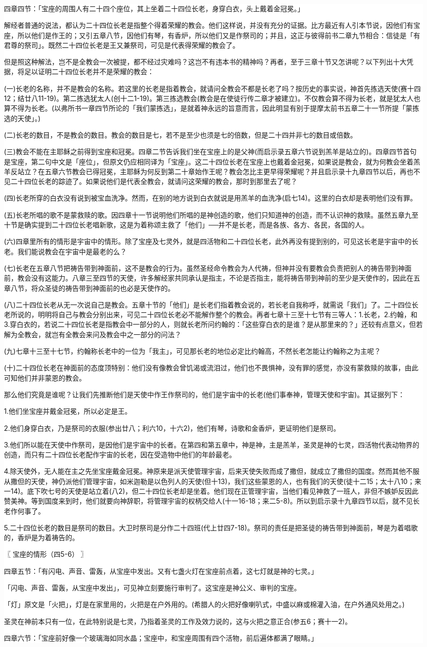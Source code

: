 四章四节：「宝座的周围人有二十四个座位，其上坐着二十四位长老，身穿白衣，头上戴着金冠冕。」

解经者普通的说法，都认为二十四位长老是指整个得着荣耀的教会。他们这样说，并没有充分的证据。比方最近有人引本节说，因他们有宝座，所以他们是作王的；又引五章八节，因他们有琴，有香炉，所以他们又是作祭司的；并且，这正与彼得前书二章九节相合：信徒是「有君尊的祭司」。既然二十四位长老是王又兼祭司，可见是代表得荣耀的教会了。

但是照这种解法，岂不是全教会一次被提，都不经过灾难吗？这岂不有违本书的精神吗？再者，至于三章十节又怎讲呢？以下列出十大凭据，将足以证明二十四位长老并不是荣耀的教会：

(一)长老的名称，并不是教会的名称。若这里的长老是指着教会，就请问全教会不都是长老了吗？按历史的事实说，神首先拣选天使(赛十四12；结廿八11-19)。第二拣选犹太人(创十二1-19)。第三拣选教会(教会是在使徒行传二章才被建立)。不仅教会算不得为长老，就是犹太人也算不得为长老。(以弗所书一章四节所论的「我们蒙拣选」，是就着神永远的旨意而言，因此明显有别于提摩太前书五章二十一节所提「蒙拣选的天使」。)

(二)长老的数目，不是教会的数目。教会的数目是七，若不是至少也须是七的倍数，但是二十四并非七的数目或倍数。

(三)教会不能在主耶稣之前得到宝座和冠冕。四章二节告诉我们坐在宝座上的是父神(而启示录五章六节说到羔羊是站立的)。四章四节首句是宝座，第二句中文是「座位」，但原文仍应相同译为「宝座」。这二十四位长老在宝座上也戴着金冠冕，如果说是教会，就为何教会坐着羔羊反站立？在五章六节教会已得冠冕，主耶稣为何反到第二十章始作王呢？教会怎比主更早得荣耀呢？并且启示录十九章四节以后，再也不见二十四位长老的踪迹了。如果说他们是代表全教会，就请问这荣耀的教会，那时到那里去了呢？

(四)长老所穿的白衣没有说到被宝血洗净。然而，在别的地方说到白衣就说是用羔羊的血洗净(启七14)。这里的白衣却是表明他们没有罪。

(五)长老所唱的歌不是蒙救赎的歌。因四章十一节说明他们所唱的是神创造的歌，他们只知道神的创造，而不认识神的救赎。虽然五章九至十节是确实提到二十四位长老唱新歌，这是为着称颂主救了「他们」──并不是长老，而是各族、各方、各民，各国的人。

(六)四章里所有的情形是宇宙中的情形。除了宝座及七灵外，就是四活物和二十四位长老，此外再没有提到别的，可见这长老是宇宙中的长老。我们能说教会在宇宙中是最老的么？

(七)长老在五章八节把祷告带到神面前，这不是教会的行为。虽然圣经命令教会为人代祷，但神并没有要教会负责把别人的祷告带到神面前，教会没有这能力。八章三至四节的天使，许多解经家共同承认是指主，不论是否指主，能将祷告带到神前的至少是天使作的，因此在五章八节，将众圣徒的祷告带到神面前的也必是天使作的。

(八)二十四位长老从无一次说自己是教会。五章十节的「他们」是长老们指着教会说的，若长老自我称呼，就需说「我们」了。二十四位长老所说的，明明将自己与教会分别出来，可见二十四位长老必不能解作整个的教会。再者七章十三至十七节有三等人：1.长老，2.约翰，和3.穿白衣的，若说二十四位长老是指教会中一部分的人，则就长老所问约翰的：「这些穿白衣的是谁？是从那里来的？」还较有点意义，但若解为全教会，就岂有全教会来问及教会中之一部分的问法？

(九)七章十三至十七节，约翰称长老中的一位为「我主」，可见那长老的地位必定比约翰高，不然长老怎能让约翰称之为主呢？

(十)二十四位长老在神面前的态度顶特别：他们没有像教会曾饥渴或流泪过，他们也不畏惧神，没有罪的感觉，亦没有蒙救赎的故事，由此可知他们并非蒙恩的教会。

那么他们究竟是谁呢？让我们先推断他们是天使中作王作祭司的，他们是宇宙中的长老(他们事奉神，管理天使和宇宙)。其证据列下：

1.他们坐宝座并戴金冠冕，所以必定是王。

2.他们身穿白衣，乃是祭司的衣服(参出廿八；利六10，十六2)，他们有琴，诗歌和金香炉，更证明他们是祭司。

3.他们所以能在天使中作祭司，是因他们是宇宙中的长者。在第四和第五章中，神是神，主是羔羊，圣灵是神的七灵，四活物代表动物界的创造，而只有二十四位长老配作宇宙的长老，因在受造物中他们的年龄最老。

4.除天使外，无人能在主之先坐宝座戴金冠冕。神原来是派天使管理宇宙，后来天使失败而成了撒但，就成立了撒但的国度。然而其他不服从撒但的天使，神仍派他们管理宇宙，如米迦勒是以色列人的天使(但十13)，我们这些蒙恩的人，也有我们的天使(徒十二15；太十八10；来一14)。底下吹七号的天使是站立着(八2)，但二十四位长老却是坐着。他们现在正管理宇宙，当他们看见神救了一班人，非但不嫉妒反因此赞美神。等到国度来到时，他们就要向神辞职，将管理宇宙的权柄交给人(十一16-18；来二5-8)。所以到启示录十九章四节以后，就不见长老作何事了。

5.二十四位长老的数目是祭司的数目。大卫时祭司是分作二十四班(代上廿四7-18)。祭司的责任是把圣徒的祷告带到神面前，琴是为着唱歌的，香炉是为着祷告的。



〖 宝座的情形（四5-6） 〗

四章五节：「有闪电、声音、雷轰，从宝座中发出。又有七盏火灯在宝座前点着，这七灯就是神的七灵。」

「闪电、声音、雷轰，从宝座中发出」，可见神立刻要施行审判了。这宝座是神公义、审判的宝座。

「灯」原文是「火把」，灯是在家里用的，火把是在户外用的。(希腊人的火把好像喇叭式，中盛以麻或棉灌入油，在户外通风处用之。)

圣灵在神前本只有一位，在此特别说是七灵，乃指着圣灵的工作及效力说的，这与火把之意正合(参五6；赛十一2)。

四章六节：「宝座前好像一个玻璃海如同水晶；宝座中，和宝座周围有四个活物，前后遍体都满了眼睛。」
